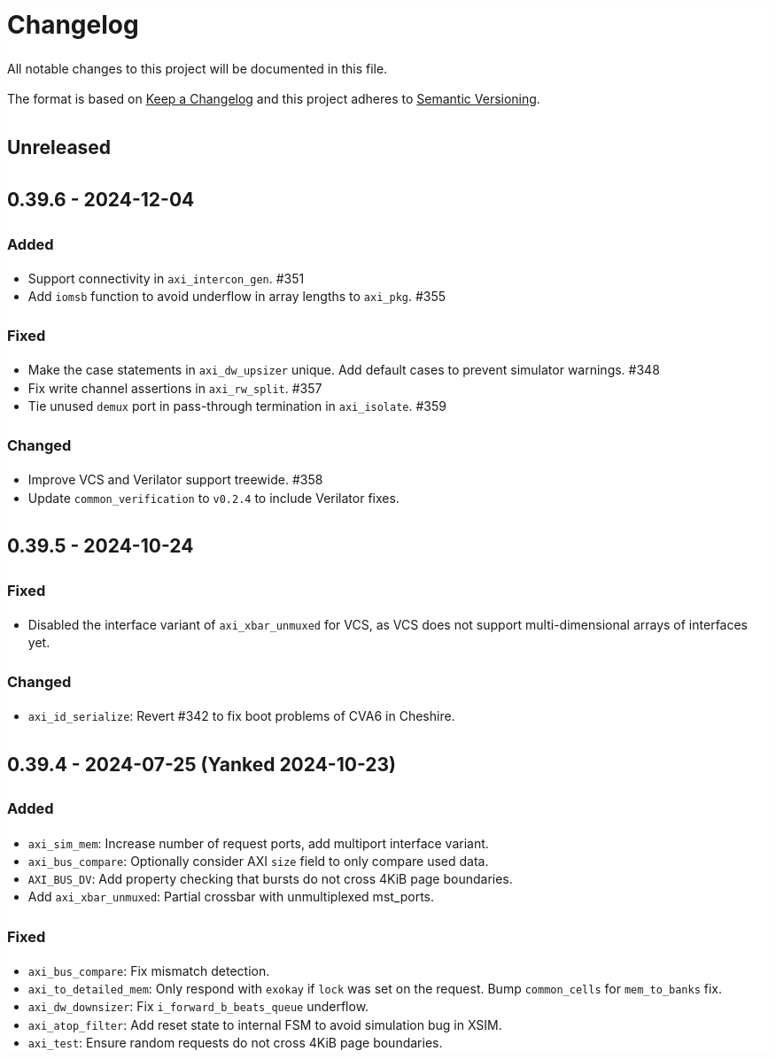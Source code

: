 # Changelog
All notable changes to this project will be documented in this file.

The format is based on [Keep a Changelog](http://keepachangelog.com/en/1.0.0/)
and this project adheres to [Semantic Versioning](http://semver.org/spec/v2.0.0.html).


## Unreleased

## 0.39.6 - 2024-12-04
### Added
- Support connectivity in `axi_intercon_gen`. #351
- Add `iomsb` function to avoid underflow in array lengths to `axi_pkg`. #355

### Fixed
- Make the case statements in `axi_dw_upsizer` unique. Add default cases to prevent simulator warnings. #348
- Fix write channel assertions in `axi_rw_split`. #357
- Tie unused `demux` port in pass-through termination in `axi_isolate`. #359

### Changed
- Improve VCS and Verilator support treewide. #358
- Update `common_verification` to `v0.2.4` to include Verilator fixes.

## 0.39.5 - 2024-10-24

### Fixed
- Disabled the interface variant of `axi_xbar_unmuxed` for VCS, as VCS does not support multi-dimensional arrays of interfaces yet.

### Changed
- `axi_id_serialize`: Revert #342 to fix boot problems of CVA6 in Cheshire.

## 0.39.4 - 2024-07-25 (Yanked 2024-10-23)
### Added
- `axi_sim_mem`: Increase number of request ports, add multiport interface variant.
- `axi_bus_compare`: Optionally consider AXI `size` field to only compare used data.
- `AXI_BUS_DV`: Add property checking that bursts do not cross 4KiB page boundaries.
- Add `axi_xbar_unmuxed`: Partial crossbar with unmultiplexed mst_ports.

### Fixed
- `axi_bus_compare`: Fix mismatch detection.
- `axi_to_detailed_mem`: Only respond with `exokay` if `lock` was set on the request.
  Bump `common_cells` for `mem_to_banks` fix.
- `axi_dw_downsizer`: Fix `i_forward_b_beats_queue` underflow.
- `axi_atop_filter`: Add reset state to internal FSM to avoid simulation bug in XSIM.
- `axi_test`: Ensure random requests do not cross 4KiB page boundaries.
